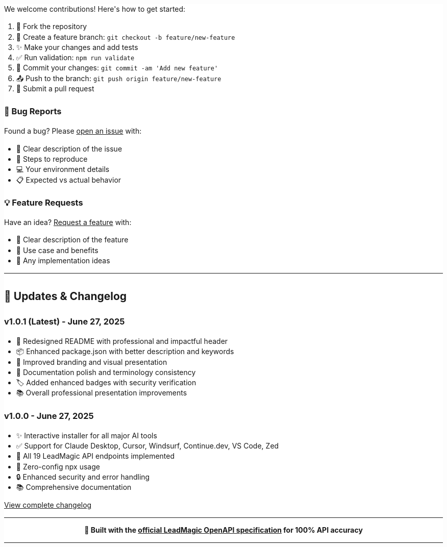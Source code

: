 We welcome contributions! Here's how to get started:

1. 🍴 Fork the repository
2. 🌿 Create a feature branch: `git checkout -b feature/new-feature`
3. ✨ Make your changes and add tests
4. ✅ Run validation: `npm run validate`
5. 💾 Commit your changes: `git commit -am 'Add new feature'`
6. 📤 Push to the branch: `git push origin feature/new-feature`
7. 🔄 Submit a pull request

### 🐛 Bug Reports
Found a bug? Please [open an issue](https://github.com/LeadMagic/leadmagic-mcp/issues/new?assignees=&labels=bug&template=bug_report.md&title=) with:
- 📝 Clear description of the issue
- 🔄 Steps to reproduce
- 💻 Your environment details
- 📋 Expected vs actual behavior

### 💡 Feature Requests
Have an idea? [Request a feature](https://github.com/LeadMagic/leadmagic-mcp/issues/new?assignees=&labels=enhancement&template=feature_request.md&title=) with:
- 📖 Clear description of the feature
- 🎯 Use case and benefits
- 💭 Any implementation ideas

---

## 🔄 Updates & Changelog

### v1.0.1 (Latest) - June 27, 2025
- 🎨 Redesigned README with professional and impactful header
- 📦 Enhanced package.json with better description and keywords  
- 🎯 Improved branding and visual presentation
- 🔧 Documentation polish and terminology consistency
- 🏷️ Added enhanced badges with security verification
- 📚 Overall professional presentation improvements

### v1.0.0 - June 27, 2025
- ✨ Interactive installer for all major AI tools
- ✅ Support for Claude Desktop, Cursor, Windsurf, Continue.dev, VS Code, Zed
- 🔧 All 19 LeadMagic API endpoints implemented
- 🎯 Zero-config npx usage
- 🔒 Enhanced security and error handling
- 📚 Comprehensive documentation

[View complete changelog](CHANGELOG.md)

---

<div align="center">

**🎉 Built with the [official LeadMagic OpenAPI specification](https://github.com/LeadMagic/leadmagic-openapi) for 100% API accuracy**

---